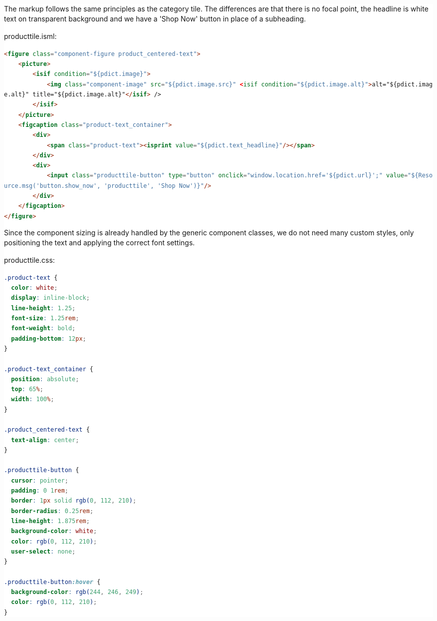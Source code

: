 The markup follows the same principles as the category tile. The differences are that there is no focal point, the headline is white text on transparent background and we have a 'Shop Now' button in place of a subheading.

producttile.isml:
```html
<figure class="component-figure product_centered-text">
    <picture>
        <isif condition="${pdict.image}">
            <img class="component-image" src="${pdict.image.src}" <isif condition="${pdict.image.alt}">alt="${pdict.image.alt}" title="${pdict.image.alt}"</isif> />
        </isif>
    </picture>
    <figcaption class="product-text_container">
        <div>
            <span class="product-text"><isprint value="${pdict.text_headline}"/></span>
        </div>
        <div>
            <input class="producttile-button" type="button" onclick="window.location.href='${pdict.url}';" value="${Resource.msg('button.show_now', 'producttile', 'Shop Now')}"/>
        </div>
    </figcaption>
</figure>
```

Since the component sizing is already handled by the generic component classes, we do not need many custom styles, only positioning the text and applying the correct font settings.

producttile.css:
```css
.product-text {
  color: white;
  display: inline-block;
  line-height: 1.25;
  font-size: 1.25rem;
  font-weight: bold;
  padding-bottom: 12px;
}

.product-text_container {
  position: absolute;
  top: 65%;
  width: 100%;
}

.product_centered-text {
  text-align: center;
}

.producttile-button {
  cursor: pointer;
  padding: 0 1rem;
  border: 1px solid rgb(0, 112, 210);
  border-radius: 0.25rem;
  line-height: 1.875rem;
  background-color: white;
  color: rgb(0, 112, 210);
  user-select: none;
}

.producttile-button:hover {
  background-color: rgb(244, 246, 249);
  color: rgb(0, 112, 210);
}
```